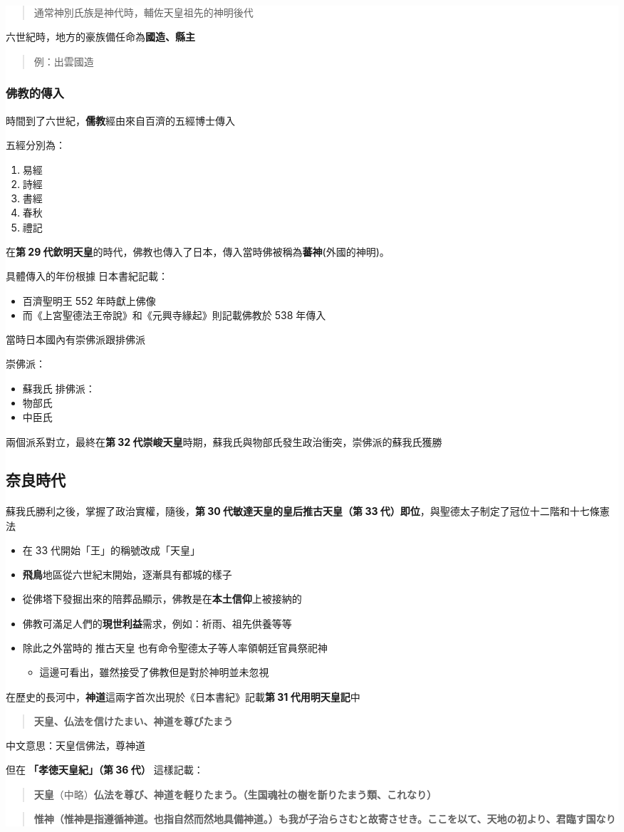 > 通常神別氏族是神代時，輔佐天皇祖先的神明後代

六世紀時，地方的豪族備任命為**國造、縣主**

> 例：出雲國造

### 佛教的傳入 

時間到了六世紀，**儒教**經由來自百濟的五經博士傳入

五經分別為：
1. 易經
2. 詩經
3. 書經
4. 春秋
5. 禮記

在**第 29 代欽明天皇**的時代，佛教也傳入了日本，傳入當時佛被稱為**蕃神**(外國的神明)。

具體傳入的年份根據 
日本書紀記載：
* 百濟聖明王 552 年時獻上佛像
* 而《上宮聖德法王帝說》和《元興寺緣起》則記載佛教於 538 年傳入

當時日本國內有崇佛派跟排佛派

崇佛派：
  * 蘇我氏
排佛派：
  * 物部氏
  * 中臣氏

兩個派系對立，最終在**第 32 代崇峻天皇**時期，蘇我氏與物部氏發生政治衝突，崇佛派的蘇我氏獲勝



## 奈良時代

蘇我氏勝利之後，掌握了政治實權，隨後，**第 30 代敏達天皇的皇后推古天皇（第 33 代）即位**，與聖德太子制定了冠位十二階和十七條憲法

* 在 33 代開始「王」的稱號改成「天皇」
* **飛鳥**地區從六世紀末開始，逐漸具有都城的樣子
* 從佛塔下發掘出來的陪葬品顯示，佛教是在**本土信仰**上被接納的

* 佛教可滿足人們的**現世利益**需求，例如：祈雨、祖先供養等等
* 除此之外當時的 推古天皇 也有命令聖德太子等人率領朝廷官員祭祀神
    * 這邊可看出，雖然接受了佛教但是對於神明並未忽視

在歷史的長河中，**神道**這兩字首次出現於《日本書紀》記載**第 31 代用明天皇記**中

> **天皇、仏法を信けたまい、神道を尊びたまう**

中文意思：天皇信佛法，尊神道

但在 **「孝徳天皇紀」（第 36 代）** 這樣記載：

> **天皇**（中略）**仏法を尊び、神道を軽りたまう。（生国魂社の樹を斮りたまう類、これなり）**

> **惟神（惟神是指遵循神道。也指自然而然地具備神道。）も我が子治らさむと故寄させき。ここを以て、天地の初より、君臨す国なり**
